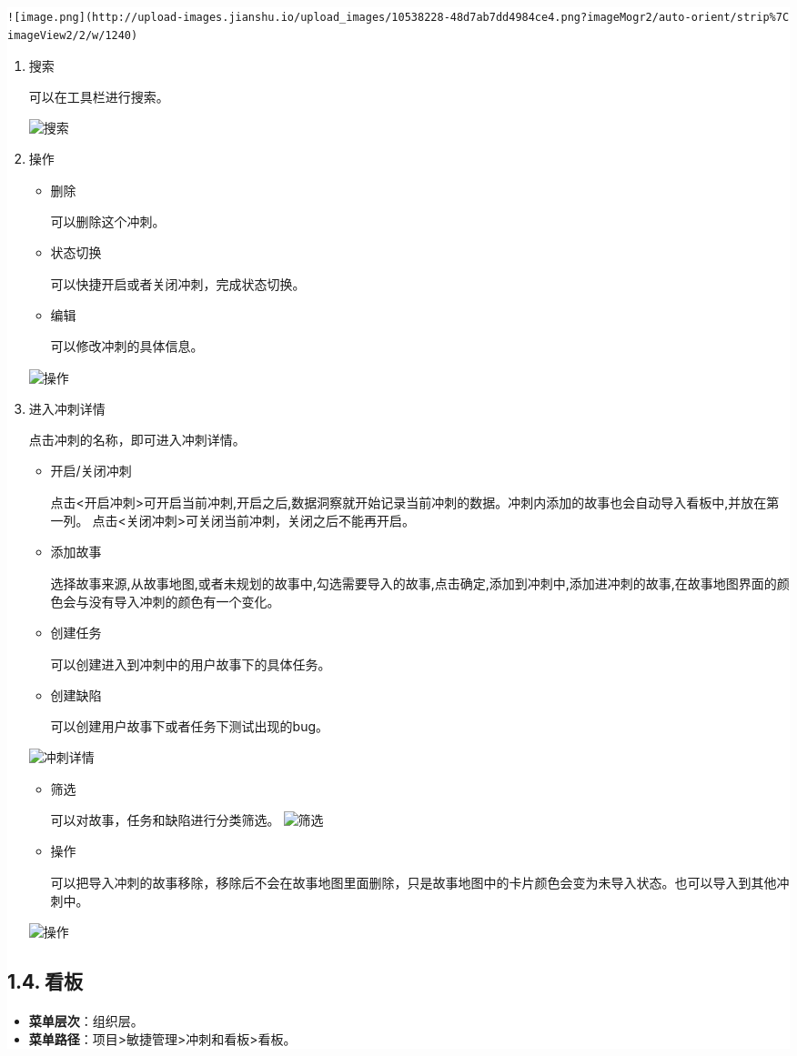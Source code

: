     ![image.png](http://upload-images.jianshu.io/upload_images/10538228-48d7ab7dd4984ce4.png?imageMogr2/auto-orient/strip%7CimageView2/2/w/1240)

  
1. 搜索
  
    可以在工具栏进行搜索。
  
    ![搜索](http://upload-images.jianshu.io/upload_images/10538228-7e98dbb24c72efad.png?imageMogr2/auto-orient/strip%7CimageView2/2/w/1240)
  
1. 操作
    - 删除
      
      可以删除这个冲刺。
    - 状态切换
      
      可以快捷开启或者关闭冲刺，完成状态切换。
    - 编辑
      
      可以修改冲刺的具体信息。
      
    ![操作](http://upload-images.jianshu.io/upload_images/10538228-d55bf996387b508e.png?imageMogr2/auto-orient/strip%7CimageView2/2/w/1240)

 
1. 进入冲刺详情
  
   点击冲刺的名称，即可进入冲刺详情。
    - 开启/关闭冲刺
      
      点击<开启冲刺>可开启当前冲刺,开启之后,数据洞察就开始记录当前冲刺的数据。冲刺内添加的故事也会自动导入看板中,并放在第一列。
    点击<关闭冲刺>可关闭当前冲刺，关闭之后不能再开启。
    - 添加故事
      
      选择故事来源,从故事地图,或者未规划的故事中,勾选需要导入的故事,点击确定,添加到冲刺中,添加进冲刺的故事,在故事地图界面的颜色会与没有导入冲刺的颜色有一个变化。
    - 创建任务
      
      可以创建进入到冲刺中的用户故事下的具体任务。
    - 创建缺陷
      
      可以创建用户故事下或者任务下测试出现的bug。

    ![冲刺详情](http://upload-images.jianshu.io/upload_images/10538228-3e59e4a761db33d2.png?imageMogr2/auto-orient/strip%7CimageView2/2/w/1240)
  
    - 筛选
      
      可以对故事，任务和缺陷进行分类筛选。
    ![筛选](http://upload-images.jianshu.io/upload_images/10538228-76737260adc3e9b7.png?imageMogr2/auto-orient/strip%7CimageView2/2/w/1240)

    - 操作
      
      可以把导入冲刺的故事移除，移除后不会在故事地图里面删除，只是故事地图中的卡片颜色会变为未导入状态。也可以导入到其他冲刺中。

    ![操作](http://upload-images.jianshu.io/upload_images/10538228-278ee512f53a8e22.png?imageMogr2/auto-orient/strip%7CimageView2/2/w/1240)
  
## 1.4.  看板
  
  - **菜单层次**：组织层。 
  - **菜单路径**：项目>敏捷管理>冲刺和看板>看板。
  